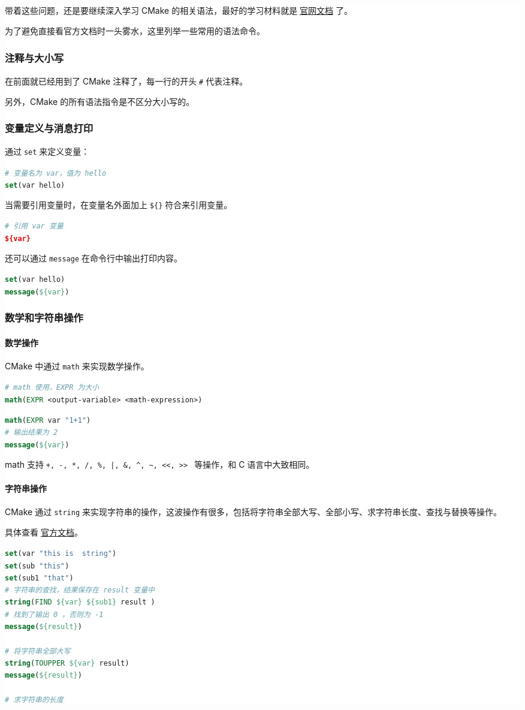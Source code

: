 带着这些问题，还是要继续深入学习 CMake 的相关语法，最好的学习材料就是 [官网文档](https://cmake.org/cmake/help/v3.12/index.html) 了。

为了避免直接看官方文档时一头雾水，这里列举一些常用的语法命令。

### 注释与大小写

在前面就已经用到了 CMake 注释了，每一行的开头 `#` 代表注释。

另外，CMake 的所有语法指令是不区分大小写的。

### 变量定义与消息打印

通过 `set` 来定义变量：

```cmake
# 变量名为 var，值为 hello
set(var hello) 
```

当需要引用变量时，在变量名外面加上 `${}` 符合来引用变量。
```cmake
# 引用 var 变量
${var}
```

还可以通过 `message` 在命令行中输出打印内容。

```cmake
set(var hello) 
message(${var})
```

### 数学和字符串操作

#### 数学操作

CMake 中通过 `math` 来实现数学操作。

```cmake
# math 使用，EXPR 为大小
math(EXPR <output-variable> <math-expression>)
```

```cmake
math(EXPR var "1+1")
# 输出结果为 2
message(${var})
```

math 支持 `+, -, *, /, %, |, &, ^, ~, <<, >> ` 等操作，和 C 语言中大致相同。


#### 字符串操作

CMake 通过 `string` 来实现字符串的操作，这波操作有很多，包括将字符串全部大写、全部小写、求字符串长度、查找与替换等操作。

具体查看 [官方文档](https://cmake.org/cmake/help/v3.12/command/string.html)。

```cmake
set(var "this is  string")
set(sub "this")
set(sub1 "that")
# 字符串的查找，结果保存在 result 变量中
string(FIND ${var} ${sub1} result )
# 找到了输出 0 ，否则为 -1
message(${result})

# 将字符串全部大写
string(TOUPPER ${var} result)
message(${result})

# 求字符串的长度
```